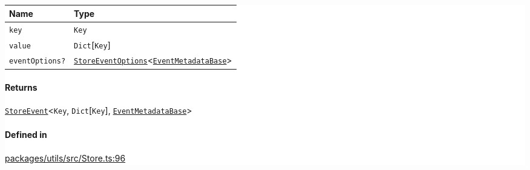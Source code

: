 | Name | Type |
| :------ | :------ |
| `key` | `Key` |
| `value` | `Dict`[`Key`] |
| `eventOptions?` | [`StoreEventOptions`](../modules/Utils___A_collection_of_common_utilities__Internal_or_from_other_libraries.md#storeeventoptions)<[`EventMetadataBase`](../modules/Utils___A_collection_of_common_utilities__Internal_or_from_other_libraries.md#eventmetadatabase)\> |

#### Returns

[`StoreEvent`](../modules/Utils___A_collection_of_common_utilities__Internal_or_from_other_libraries.md#storeevent)<`Key`, `Dict`[`Key`], [`EventMetadataBase`](../modules/Utils___A_collection_of_common_utilities__Internal_or_from_other_libraries.md#eventmetadatabase)\>

#### Defined in

[packages/utils/src/Store.ts:96](https://github.com/antoniopresto/darch/blob/c5cd1c8/packages/utils/src/Store.ts#L96)

